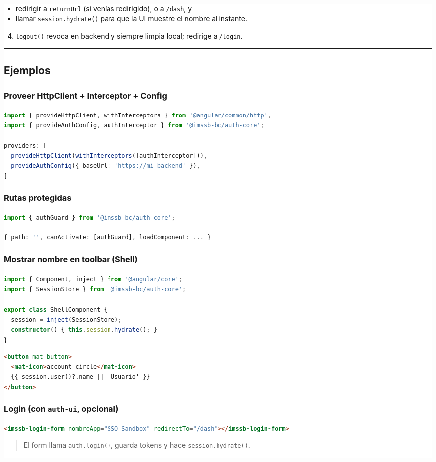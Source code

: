    * redirigir a `returnUrl` (si venías redirigido), o a `/dash`, y
   * llamar `session.hydrate()` para que la UI muestre el nombre al instante.
4. `logout()` revoca en backend y siempre limpia local; redirige a `/login`.

---

## Ejemplos

### Proveer HttpClient + Interceptor + Config

```ts
import { provideHttpClient, withInterceptors } from '@angular/common/http';
import { provideAuthConfig, authInterceptor } from '@imssb-bc/auth-core';

providers: [
  provideHttpClient(withInterceptors([authInterceptor])),
  provideAuthConfig({ baseUrl: 'https://mi-backend' }),
]
```

### Rutas protegidas

```ts
import { authGuard } from '@imssb-bc/auth-core';

{ path: '', canActivate: [authGuard], loadComponent: ... }
```

### Mostrar nombre en toolbar (Shell)

```ts
import { Component, inject } from '@angular/core';
import { SessionStore } from '@imssb-bc/auth-core';

export class ShellComponent {
  session = inject(SessionStore);
  constructor() { this.session.hydrate(); }
}
```

```html
<button mat-button>
  <mat-icon>account_circle</mat-icon>
  {{ session.user()?.name || 'Usuario' }}
</button>
```

### Login (con `auth-ui`, opcional)

```html
<imssb-login-form nombreApp="SSO Sandbox" redirectTo="/dash"></imssb-login-form>
```

> El form llama `auth.login()`, guarda tokens y hace `session.hydrate()`.

---